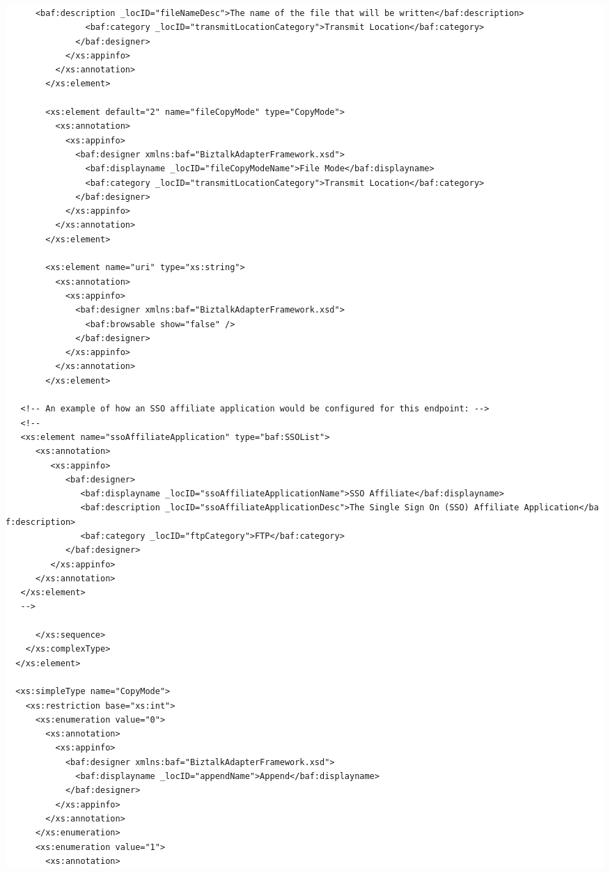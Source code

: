 ```  
      <baf:description _locID="fileNameDesc">The name of the file that will be written</baf:description>  
                <baf:category _locID="transmitLocationCategory">Transmit Location</baf:category>  
              </baf:designer>  
            </xs:appinfo>  
          </xs:annotation>  
        </xs:element>  
  
        <xs:element default="2" name="fileCopyMode" type="CopyMode">  
          <xs:annotation>  
            <xs:appinfo>  
              <baf:designer xmlns:baf="BiztalkAdapterFramework.xsd">  
                <baf:displayname _locID="fileCopyModeName">File Mode</baf:displayname>  
                <baf:category _locID="transmitLocationCategory">Transmit Location</baf:category>  
              </baf:designer>  
            </xs:appinfo>  
          </xs:annotation>  
        </xs:element>  
  
        <xs:element name="uri" type="xs:string">  
          <xs:annotation>  
            <xs:appinfo>  
              <baf:designer xmlns:baf="BiztalkAdapterFramework.xsd">  
                <baf:browsable show="false" />  
              </baf:designer>  
            </xs:appinfo>  
          </xs:annotation>  
        </xs:element>  
  
   <!-- An example of how an SSO affiliate application would be configured for this endpoint: -->  
   <!--  
   <xs:element name="ssoAffiliateApplication" type="baf:SSOList">  
      <xs:annotation>  
         <xs:appinfo>  
            <baf:designer>  
               <baf:displayname _locID="ssoAffiliateApplicationName">SSO Affiliate</baf:displayname>  
               <baf:description _locID="ssoAffiliateApplicationDesc">The Single Sign On (SSO) Affiliate Application</baf:description>  
               <baf:category _locID="ftpCategory">FTP</baf:category>  
            </baf:designer>  
         </xs:appinfo>  
      </xs:annotation>  
   </xs:element>  
   -->  
  
      </xs:sequence>  
    </xs:complexType>  
  </xs:element>  
  
  <xs:simpleType name="CopyMode">  
    <xs:restriction base="xs:int">  
      <xs:enumeration value="0">  
        <xs:annotation>  
          <xs:appinfo>  
            <baf:designer xmlns:baf="BiztalkAdapterFramework.xsd">  
              <baf:displayname _locID="appendName">Append</baf:displayname>  
            </baf:designer>  
          </xs:appinfo>  
        </xs:annotation>  
      </xs:enumeration>  
      <xs:enumeration value="1">  
        <xs:annotation>  
```